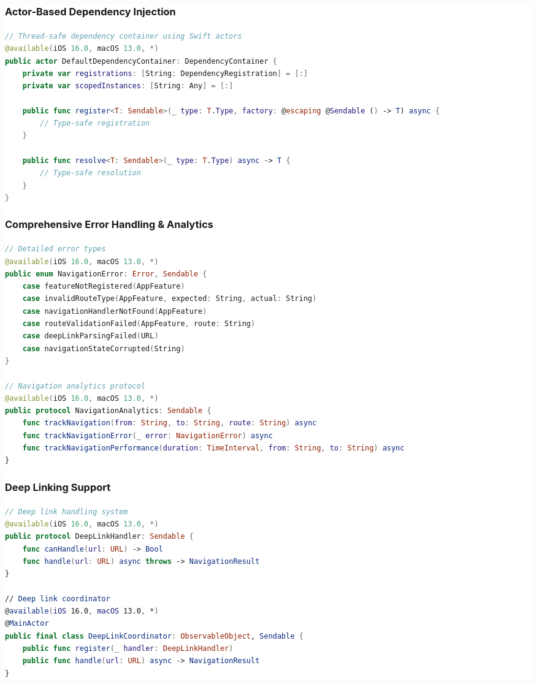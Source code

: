 ### **Actor-Based Dependency Injection**
```swift
// Thread-safe dependency container using Swift actors
@available(iOS 16.0, macOS 13.0, *)
public actor DefaultDependencyContainer: DependencyContainer {
    private var registrations: [String: DependencyRegistration] = [:]
    private var scopedInstances: [String: Any] = [:]
    
    public func register<T: Sendable>(_ type: T.Type, factory: @escaping @Sendable () -> T) async {
        // Type-safe registration
    }
    
    public func resolve<T: Sendable>(_ type: T.Type) async -> T {
        // Type-safe resolution
    }
}
```

### **Comprehensive Error Handling & Analytics**
```swift
// Detailed error types
@available(iOS 16.0, macOS 13.0, *)
public enum NavigationError: Error, Sendable {
    case featureNotRegistered(AppFeature)
    case invalidRouteType(AppFeature, expected: String, actual: String)
    case navigationHandlerNotFound(AppFeature)
    case routeValidationFailed(AppFeature, route: String)
    case deepLinkParsingFailed(URL)
    case navigationStateCorrupted(String)
}

// Navigation analytics protocol
@available(iOS 16.0, macOS 13.0, *)
public protocol NavigationAnalytics: Sendable {
    func trackNavigation(from: String, to: String, route: String) async
    func trackNavigationError(_ error: NavigationError) async
    func trackNavigationPerformance(duration: TimeInterval, from: String, to: String) async
}
```

### **Deep Linking Support**
```swift
// Deep link handling system
@available(iOS 16.0, macOS 13.0, *)
public protocol DeepLinkHandler: Sendable {
    func canHandle(url: URL) -> Bool
    func handle(url: URL) async throws -> NavigationResult
}

// Deep link coordinator
@available(iOS 16.0, macOS 13.0, *)
@MainActor
public final class DeepLinkCoordinator: ObservableObject, Sendable {
    public func register(_ handler: DeepLinkHandler)
    public func handle(url: URL) async -> NavigationResult
}
```

